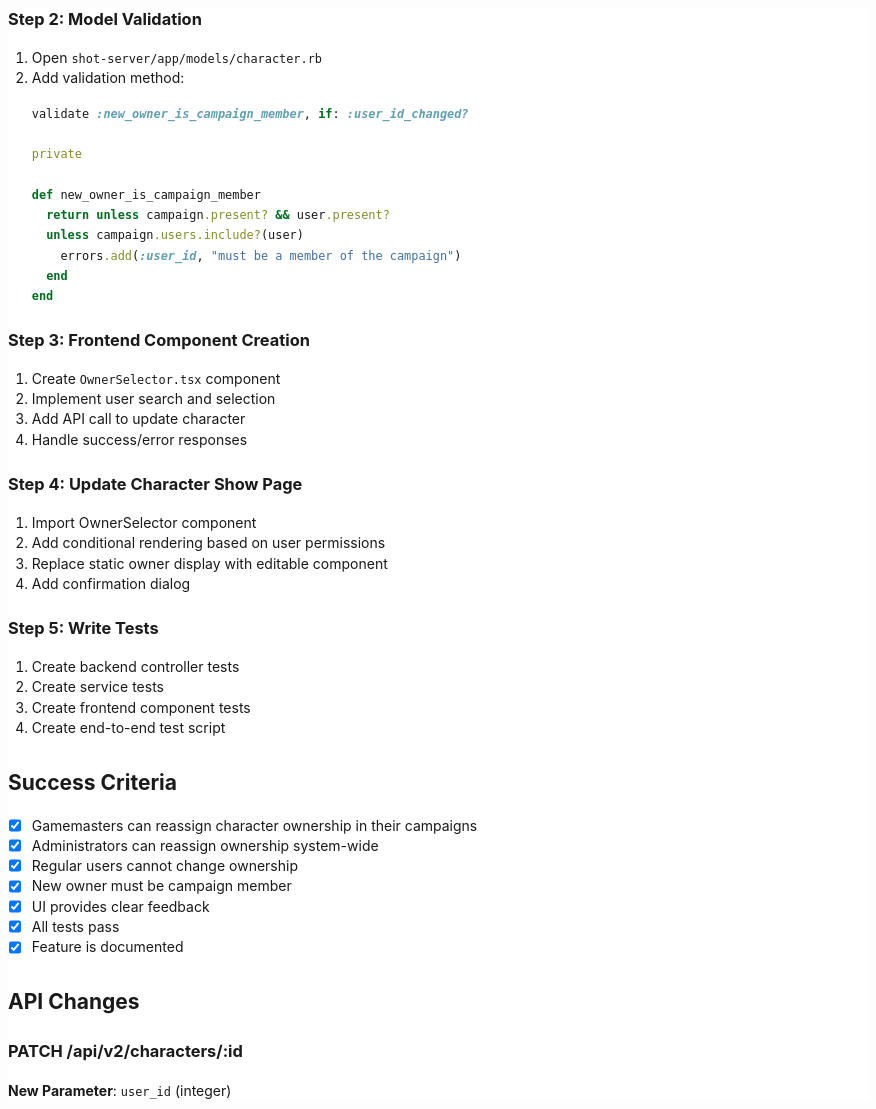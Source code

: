 ### Step 2: Model Validation
1. Open `shot-server/app/models/character.rb`
2. Add validation method:
   ```ruby
   validate :new_owner_is_campaign_member, if: :user_id_changed?
   
   private
   
   def new_owner_is_campaign_member
     return unless campaign.present? && user.present?
     unless campaign.users.include?(user)
       errors.add(:user_id, "must be a member of the campaign")
     end
   end
   ```

### Step 3: Frontend Component Creation
1. Create `OwnerSelector.tsx` component
2. Implement user search and selection
3. Add API call to update character
4. Handle success/error responses

### Step 4: Update Character Show Page
1. Import OwnerSelector component
2. Add conditional rendering based on user permissions
3. Replace static owner display with editable component
4. Add confirmation dialog

### Step 5: Write Tests
1. Create backend controller tests
2. Create service tests
3. Create frontend component tests
4. Create end-to-end test script

## Success Criteria

- [x] Gamemasters can reassign character ownership in their campaigns
- [x] Administrators can reassign ownership system-wide
- [x] Regular users cannot change ownership
- [x] New owner must be campaign member
- [x] UI provides clear feedback
- [x] All tests pass
- [x] Feature is documented

## API Changes

### PATCH /api/v2/characters/:id

**New Parameter**: `user_id` (integer)
